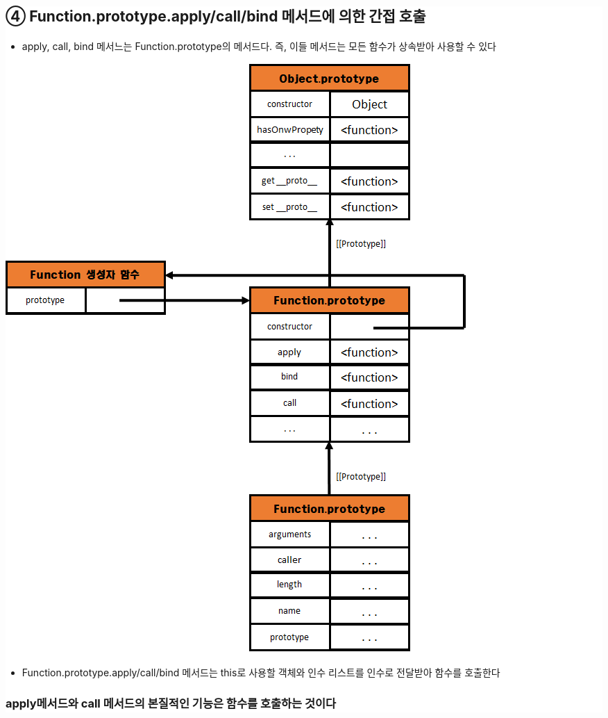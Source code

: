 
## ④ Function.prototype.apply/call/bind 메서드에 의한 간접 호출

- apply, call, bind 메서느는 Function.prototype의 메서드다. 즉, 이들 메서드는 모든 함수가 상속받아 사용할 수 있다

![Untitled](/assets/img/modernjs/22/22-4.png)

- Function.prototype.apply/call/bind 메서드는 this로 사용할 객체와 인수 리스트를 인수로 전달받아 함수를 호출한다

### apply메서드와 call 메서드의 본질적인 기능은 함수를 호출하는 것이다
